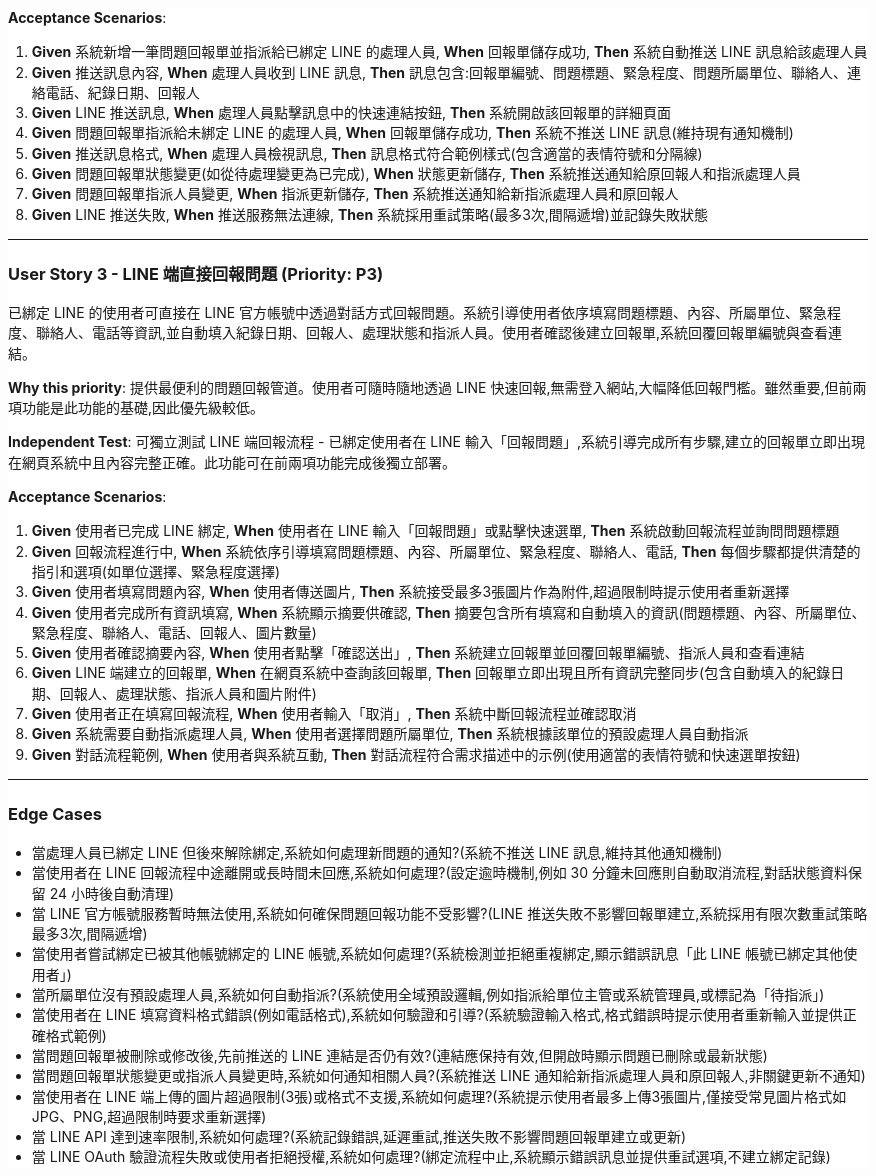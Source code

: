 **Acceptance Scenarios**:

1. **Given** 系統新增一筆問題回報單並指派給已綁定 LINE 的處理人員, **When** 回報單儲存成功, **Then** 系統自動推送 LINE 訊息給該處理人員
2. **Given** 推送訊息內容, **When** 處理人員收到 LINE 訊息, **Then** 訊息包含:回報單編號、問題標題、緊急程度、問題所屬單位、聯絡人、連絡電話、紀錄日期、回報人
3. **Given** LINE 推送訊息, **When** 處理人員點擊訊息中的快速連結按鈕, **Then** 系統開啟該回報單的詳細頁面
4. **Given** 問題回報單指派給未綁定 LINE 的處理人員, **When** 回報單儲存成功, **Then** 系統不推送 LINE 訊息(維持現有通知機制)
5. **Given** 推送訊息格式, **When** 處理人員檢視訊息, **Then** 訊息格式符合範例樣式(包含適當的表情符號和分隔線)
6. **Given** 問題回報單狀態變更(如從待處理變更為已完成), **When** 狀態更新儲存, **Then** 系統推送通知給原回報人和指派處理人員
7. **Given** 問題回報單指派人員變更, **When** 指派更新儲存, **Then** 系統推送通知給新指派處理人員和原回報人
8. **Given** LINE 推送失敗, **When** 推送服務無法連線, **Then** 系統採用重試策略(最多3次,間隔遞增)並記錄失敗狀態

---

### User Story 3 - LINE 端直接回報問題 (Priority: P3)

已綁定 LINE 的使用者可直接在 LINE 官方帳號中透過對話方式回報問題。系統引導使用者依序填寫問題標題、內容、所屬單位、緊急程度、聯絡人、電話等資訊,並自動填入紀錄日期、回報人、處理狀態和指派人員。使用者確認後建立回報單,系統回覆回報單編號與查看連結。

**Why this priority**: 提供最便利的問題回報管道。使用者可隨時隨地透過 LINE 快速回報,無需登入網站,大幅降低回報門檻。雖然重要,但前兩項功能是此功能的基礎,因此優先級較低。

**Independent Test**: 可獨立測試 LINE 端回報流程 - 已綁定使用者在 LINE 輸入「回報問題」,系統引導完成所有步驟,建立的回報單立即出現在網頁系統中且內容完整正確。此功能可在前兩項功能完成後獨立部署。

**Acceptance Scenarios**:

1. **Given** 使用者已完成 LINE 綁定, **When** 使用者在 LINE 輸入「回報問題」或點擊快速選單, **Then** 系統啟動回報流程並詢問問題標題
2. **Given** 回報流程進行中, **When** 系統依序引導填寫問題標題、內容、所屬單位、緊急程度、聯絡人、電話, **Then** 每個步驟都提供清楚的指引和選項(如單位選擇、緊急程度選擇)
3. **Given** 使用者填寫問題內容, **When** 使用者傳送圖片, **Then** 系統接受最多3張圖片作為附件,超過限制時提示使用者重新選擇
4. **Given** 使用者完成所有資訊填寫, **When** 系統顯示摘要供確認, **Then** 摘要包含所有填寫和自動填入的資訊(問題標題、內容、所屬單位、緊急程度、聯絡人、電話、回報人、圖片數量)
5. **Given** 使用者確認摘要內容, **When** 使用者點擊「確認送出」, **Then** 系統建立回報單並回覆回報單編號、指派人員和查看連結
6. **Given** LINE 端建立的回報單, **When** 在網頁系統中查詢該回報單, **Then** 回報單立即出現且所有資訊完整同步(包含自動填入的紀錄日期、回報人、處理狀態、指派人員和圖片附件)
7. **Given** 使用者正在填寫回報流程, **When** 使用者輸入「取消」, **Then** 系統中斷回報流程並確認取消
8. **Given** 系統需要自動指派處理人員, **When** 使用者選擇問題所屬單位, **Then** 系統根據該單位的預設處理人員自動指派
9. **Given** 對話流程範例, **When** 使用者與系統互動, **Then** 對話流程符合需求描述中的示例(使用適當的表情符號和快速選單按鈕)

---

### Edge Cases

- 當處理人員已綁定 LINE 但後來解除綁定,系統如何處理新問題的通知?(系統不推送 LINE 訊息,維持其他通知機制)
- 當使用者在 LINE 回報流程中途離開或長時間未回應,系統如何處理?(設定逾時機制,例如 30 分鐘未回應則自動取消流程,對話狀態資料保留 24 小時後自動清理)
- 當 LINE 官方帳號服務暫時無法使用,系統如何確保問題回報功能不受影響?(LINE 推送失敗不影響回報單建立,系統採用有限次數重試策略最多3次,間隔遞增)
- 當使用者嘗試綁定已被其他帳號綁定的 LINE 帳號,系統如何處理?(系統檢測並拒絕重複綁定,顯示錯誤訊息「此 LINE 帳號已綁定其他使用者」)
- 當所屬單位沒有預設處理人員,系統如何自動指派?(系統使用全域預設邏輯,例如指派給單位主管或系統管理員,或標記為「待指派」)
- 當使用者在 LINE 填寫資料格式錯誤(例如電話格式),系統如何驗證和引導?(系統驗證輸入格式,格式錯誤時提示使用者重新輸入並提供正確格式範例)
- 當問題回報單被刪除或修改後,先前推送的 LINE 連結是否仍有效?(連結應保持有效,但開啟時顯示問題已刪除或最新狀態)
- 當問題回報單狀態變更或指派人員變更時,系統如何通知相關人員?(系統推送 LINE 通知給新指派處理人員和原回報人,非關鍵更新不通知)
- 當使用者在 LINE 端上傳的圖片超過限制(3張)或格式不支援,系統如何處理?(系統提示使用者最多上傳3張圖片,僅接受常見圖片格式如 JPG、PNG,超過限制時要求重新選擇)
- 當 LINE API 達到速率限制,系統如何處理?(系統記錄錯誤,延遲重試,推送失敗不影響問題回報單建立或更新)
- 當 LINE OAuth 驗證流程失敗或使用者拒絕授權,系統如何處理?(綁定流程中止,系統顯示錯誤訊息並提供重試選項,不建立綁定記錄)
